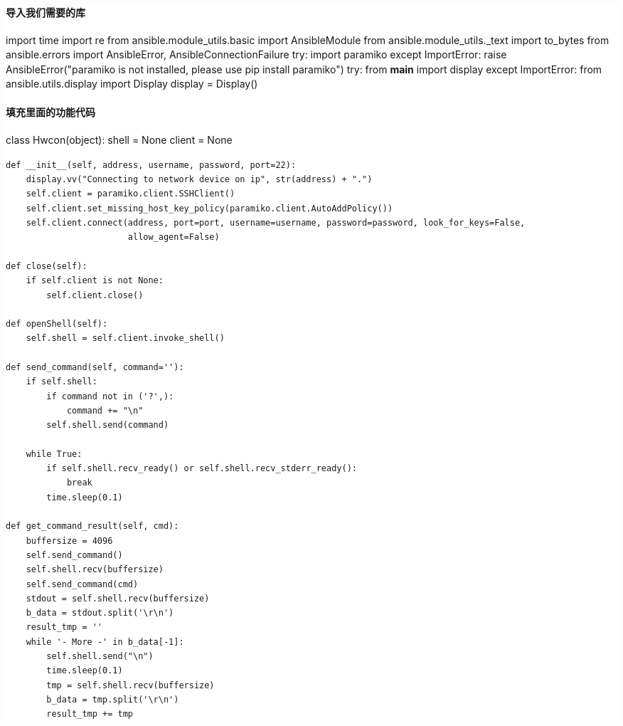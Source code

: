 #### 导入我们需要的库
import time
import re
from ansible.module_utils.basic import AnsibleModule
from ansible.module_utils._text import to_bytes
from ansible.errors import AnsibleError, AnsibleConnectionFailure
try:
  import paramiko
except ImportError:
  raise AnsibleError("paramiko is not installed, please use pip install paramiko")
try:
    from __main__ import display
except ImportError:
    from ansible.utils.display import Display
    display = Display()


#### 填充里面的功能代码
class Hwcon(object):
    shell = None
    client = None

    def __init__(self, address, username, password, port=22):
        display.vv("Connecting to network device on ip", str(address) + ".")
        self.client = paramiko.client.SSHClient()
        self.client.set_missing_host_key_policy(paramiko.client.AutoAddPolicy())
        self.client.connect(address, port=port, username=username, password=password, look_for_keys=False,
                            allow_agent=False)

    def close(self):
        if self.client is not None:
            self.client.close()

    def openShell(self):
        self.shell = self.client.invoke_shell()

    def send_command(self, command=''):
        if self.shell:
            if command not in ('?',):
                command += "\n"
            self.shell.send(command)

        while True:
            if self.shell.recv_ready() or self.shell.recv_stderr_ready():
                break
            time.sleep(0.1)

    def get_command_result(self, cmd):
        buffersize = 4096
        self.send_command()
        self.shell.recv(buffersize)
        self.send_command(cmd)
        stdout = self.shell.recv(buffersize)
        b_data = stdout.split('\r\n')
        result_tmp = ''
        while '- More -' in b_data[-1]:
            self.shell.send("\n")
            time.sleep(0.1)
            tmp = self.shell.recv(buffersize)
            b_data = tmp.split('\r\n')
            result_tmp += tmp
